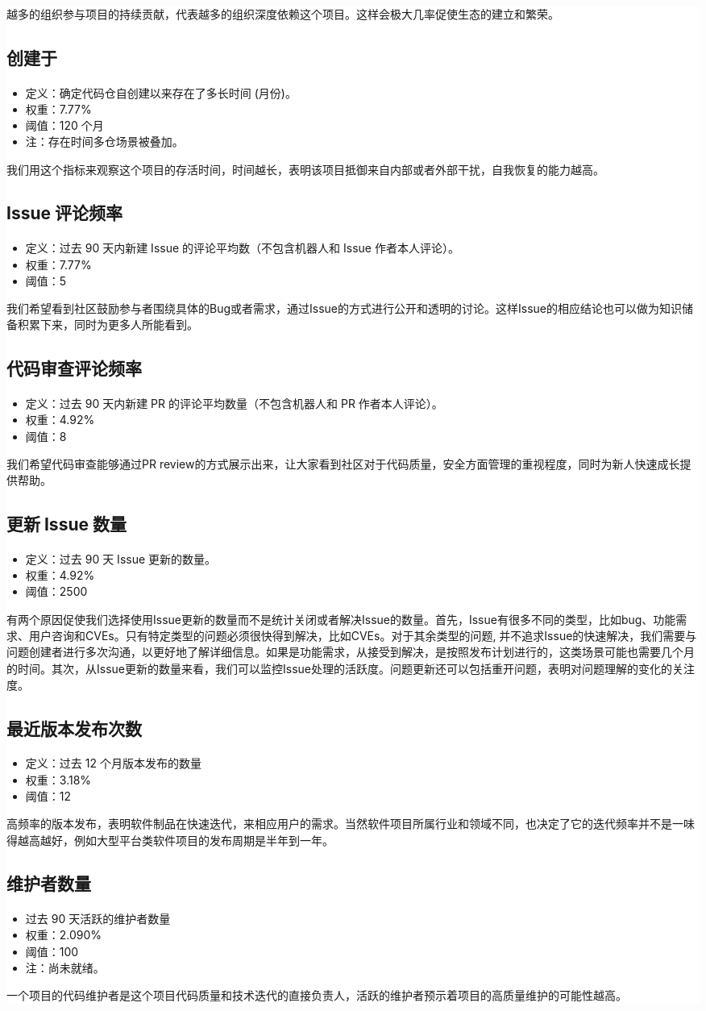 越多的组织参与项目的持续贡献，代表越多的组织深度依赖这个项目。这样会极大几率促使生态的建立和繁荣。 

## 创建于

* 定义：确定代码仓自创建以来存在了多长时间 (月份)。
* 权重：7.77%
* 阈值：120 个月
* 注：存在时间多仓场景被叠加。

我们用这个指标来观察这个项目的存活时间，时间越长，表明该项目抵御来自内部或者外部干扰，自我恢复的能力越高。

## Issue 评论频率

* 定义：过去 90 天内新建 Issue 的评论平均数（不包含机器人和 Issue 作者本人评论）。
* 权重：7.77%
* 阈值：5

我们希望看到社区鼓励参与者围绕具体的Bug或者需求，通过Issue的方式进行公开和透明的讨论。这样Issue的相应结论也可以做为知识储备积累下来，同时为更多人所能看到。

## 代码审查评论频率

* 定义：过去 90 天内新建 PR 的评论平均数量（不包含机器人和 PR 作者本人评论）。
* 权重：4.92%
* 阈值：8

我们希望代码审查能够通过PR review的方式展示出来，让大家看到社区对于代码质量，安全方面管理的重视程度，同时为新人快速成长提供帮助。 

## 更新 Issue 数量

* 定义：过去 90 天 Issue 更新的数量。
* 权重：4.92%
* 阈值：2500

有两个原因促使我们选择使用Issue更新的数量而不是统计关闭或者解决Issue的数量。首先，Issue有很多不同的类型，比如bug、功能需求、用户咨询和CVEs。只有特定类型的问题必须很快得到解决，比如CVEs。对于其余类型的问题, 并不追求Issue的快速解决，我们需要与问题创建者进行多次沟通，以更好地了解详细信息。如果是功能需求，从接受到解决，是按照发布计划进行的，这类场景可能也需要几个月的时间。其次，从Issue更新的数量来看，我们可以监控Issue处理的活跃度。问题更新还可以包括重开问题，表明对问题理解的变化的关注度。

## 最近版本发布次数

* 定义：过去 12 个月版本发布的数量
* 权重：3.18%
* 阈值：12

高频率的版本发布，表明软件制品在快速迭代，来相应用户的需求。当然软件项目所属行业和领域不同，也决定了它的迭代频率并不是一味得越高越好，例如大型平台类软件项目的发布周期是半年到一年。

## 维护者数量

* 过去 90 天活跃的维护者数量
* 权重：2.090%
* 阈值：100
* 注：尚未就绪。

一个项目的代码维护者是这个项目代码质量和技术迭代的直接负责人，活跃的维护者预示着项目的高质量维护的可能性越高。 
